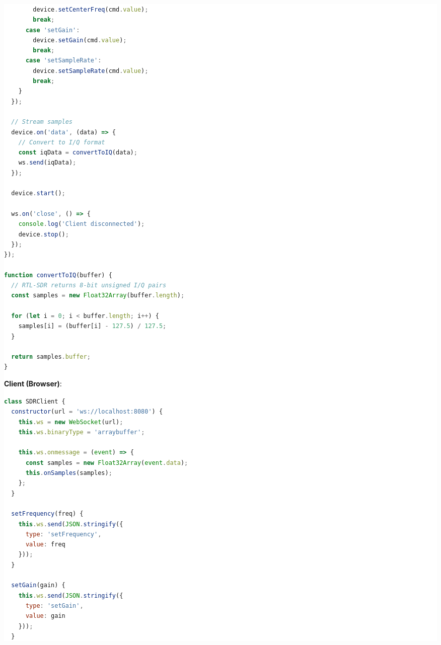 ```javascript
        device.setCenterFreq(cmd.value);
        break;
      case 'setGain':
        device.setGain(cmd.value);
        break;
      case 'setSampleRate':
        device.setSampleRate(cmd.value);
        break;
    }
  });
  
  // Stream samples
  device.on('data', (data) => {
    // Convert to I/Q format
    const iqData = convertToIQ(data);
    ws.send(iqData);
  });
  
  device.start();
  
  ws.on('close', () => {
    console.log('Client disconnected');
    device.stop();
  });
});

function convertToIQ(buffer) {
  // RTL-SDR returns 8-bit unsigned I/Q pairs
  const samples = new Float32Array(buffer.length);
  
  for (let i = 0; i < buffer.length; i++) {
    samples[i] = (buffer[i] - 127.5) / 127.5;
  }
  
  return samples.buffer;
}
```

**Client (Browser)**:
```javascript
class SDRClient {
  constructor(url = 'ws://localhost:8080') {
    this.ws = new WebSocket(url);
    this.ws.binaryType = 'arraybuffer';
    
    this.ws.onmessage = (event) => {
      const samples = new Float32Array(event.data);
      this.onSamples(samples);
    };
  }
  
  setFrequency(freq) {
    this.ws.send(JSON.stringify({
      type: 'setFrequency',
      value: freq
    }));
  }
  
  setGain(gain) {
    this.ws.send(JSON.stringify({
      type: 'setGain',
      value: gain
    }));
  }
```